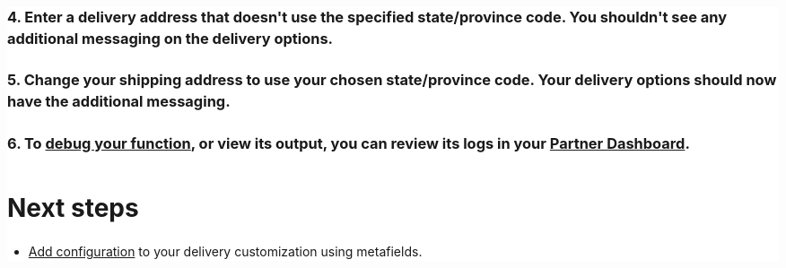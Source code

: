 ### 4. Enter a delivery address that doesn't use the specified state/province code. You shouldn't see any additional messaging on the delivery options.

### 5. Change your shipping address to use your chosen state/province code. Your delivery options should now have the additional messaging.

### 6. To [debug your function](https://shopify.dev/docs/apps/build/functions/monitoring-and-errors#debug-a-function), or view its output, you can review its logs in your [Partner Dashboard](https://partners.shopify.com/organizations).

# Next steps
- [Add configuration](https://shopify.dev/docs/apps/build/checkout/delivery-shipping/delivery-options/add-configuration) to your delivery customization using metafields.
